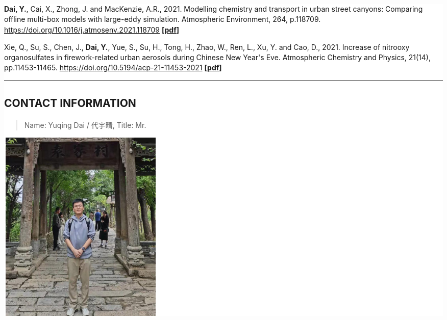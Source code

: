   **Dai, Y.**, Cai, X., Zhong, J. and MacKenzie, A.R., 2021. Modelling chemistry and transport in urban street canyons: Comparing offline multi-box models with large-eddy simulation. Atmospheric Environment, 264, p.118709. <https://doi.org/10.1016/j.atmosenv.2021.118709> **[[pdf](/static/papers/2021_model_cnt_AE.pdf)]**

  Xie, Q., Su, S., Chen, J., **Dai, Y.**, Yue, S., Su, H., Tong, H., Zhao, W., Ren, L., Xu, Y. and Cao, D., 2021. Increase of nitrooxy organosulfates in firework-related urban aerosols during Chinese New Year's Eve. Atmospheric Chemistry and Physics, 21(14), pp.11453-11465. <https://doi.org/10.5194/acp-21-11453-2021> **[[pdf](/static/papers/2021_nos_CNY_acp.pdf)]**

  ---

## **CONTACT INFORMATION**

  > Name: Yuqing Dai / 代宇晴, Title: Mr.

  <img align="left" src="/pics/bio.jpg" width="300" height="350">
  <br clear="left"/>
